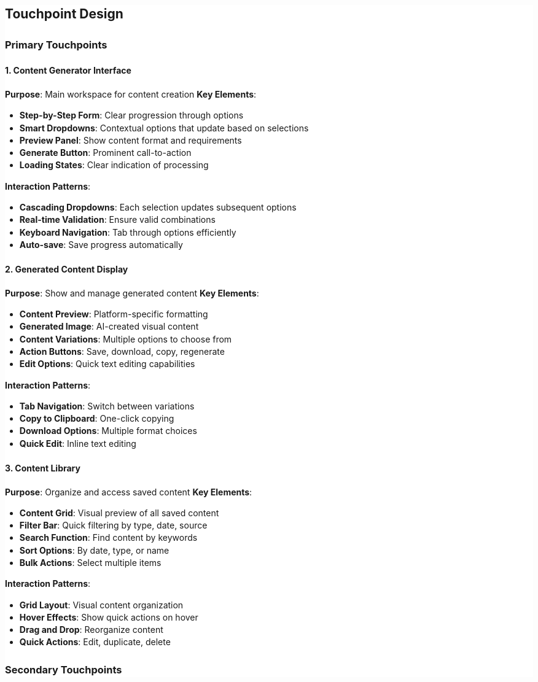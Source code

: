 ## Touchpoint Design

### Primary Touchpoints

#### 1. Content Generator Interface
**Purpose**: Main workspace for content creation
**Key Elements**:
- **Step-by-Step Form**: Clear progression through options
- **Smart Dropdowns**: Contextual options that update based on selections
- **Preview Panel**: Show content format and requirements
- **Generate Button**: Prominent call-to-action
- **Loading States**: Clear indication of processing

**Interaction Patterns**:
- **Cascading Dropdowns**: Each selection updates subsequent options
- **Real-time Validation**: Ensure valid combinations
- **Keyboard Navigation**: Tab through options efficiently
- **Auto-save**: Save progress automatically

#### 2. Generated Content Display
**Purpose**: Show and manage generated content
**Key Elements**:
- **Content Preview**: Platform-specific formatting
- **Generated Image**: AI-created visual content
- **Content Variations**: Multiple options to choose from
- **Action Buttons**: Save, download, copy, regenerate
- **Edit Options**: Quick text editing capabilities

**Interaction Patterns**:
- **Tab Navigation**: Switch between variations
- **Copy to Clipboard**: One-click copying
- **Download Options**: Multiple format choices
- **Quick Edit**: Inline text editing

#### 3. Content Library
**Purpose**: Organize and access saved content
**Key Elements**:
- **Content Grid**: Visual preview of all saved content
- **Filter Bar**: Quick filtering by type, date, source
- **Search Function**: Find content by keywords
- **Sort Options**: By date, type, or name
- **Bulk Actions**: Select multiple items

**Interaction Patterns**:
- **Grid Layout**: Visual content organization
- **Hover Effects**: Show quick actions on hover
- **Drag and Drop**: Reorganize content
- **Quick Actions**: Edit, duplicate, delete

### Secondary Touchpoints

